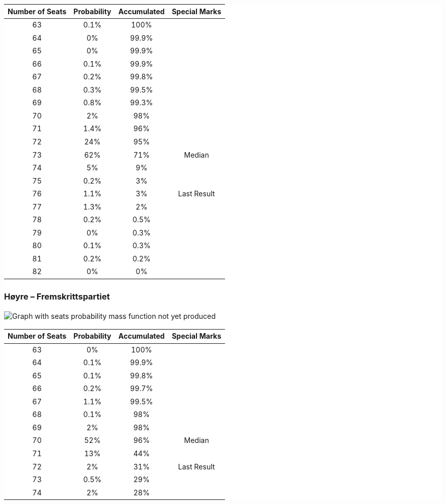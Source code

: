 | Number of Seats | Probability | Accumulated | Special Marks |
|:---------------:|:-----------:|:-----------:|:-------------:|
| 63 | 0.1% | 100% |  |
| 64 | 0% | 99.9% |  |
| 65 | 0% | 99.9% |  |
| 66 | 0.1% | 99.9% |  |
| 67 | 0.2% | 99.8% |  |
| 68 | 0.3% | 99.5% |  |
| 69 | 0.8% | 99.3% |  |
| 70 | 2% | 98% |  |
| 71 | 1.4% | 96% |  |
| 72 | 24% | 95% |  |
| 73 | 62% | 71% | Median |
| 74 | 5% | 9% |  |
| 75 | 0.2% | 3% |  |
| 76 | 1.1% | 3% | Last Result |
| 77 | 1.3% | 2% |  |
| 78 | 0.2% | 0.5% |  |
| 79 | 0% | 0.3% |  |
| 80 | 0.1% | 0.3% |  |
| 81 | 0.2% | 0.2% |  |
| 82 | 0% | 0% |  |

### Høyre – Fremskrittspartiet

![Graph with seats probability mass function not yet produced](2018-03-24-Norstat-coalitions-seats-pmf-h–frp.png "Seats Probability Mass Function")

| Number of Seats | Probability | Accumulated | Special Marks |
|:---------------:|:-----------:|:-----------:|:-------------:|
| 63 | 0% | 100% |  |
| 64 | 0.1% | 99.9% |  |
| 65 | 0.1% | 99.8% |  |
| 66 | 0.2% | 99.7% |  |
| 67 | 1.1% | 99.5% |  |
| 68 | 0.1% | 98% |  |
| 69 | 2% | 98% |  |
| 70 | 52% | 96% | Median |
| 71 | 13% | 44% |  |
| 72 | 2% | 31% | Last Result |
| 73 | 0.5% | 29% |  |
| 74 | 2% | 28% |  |